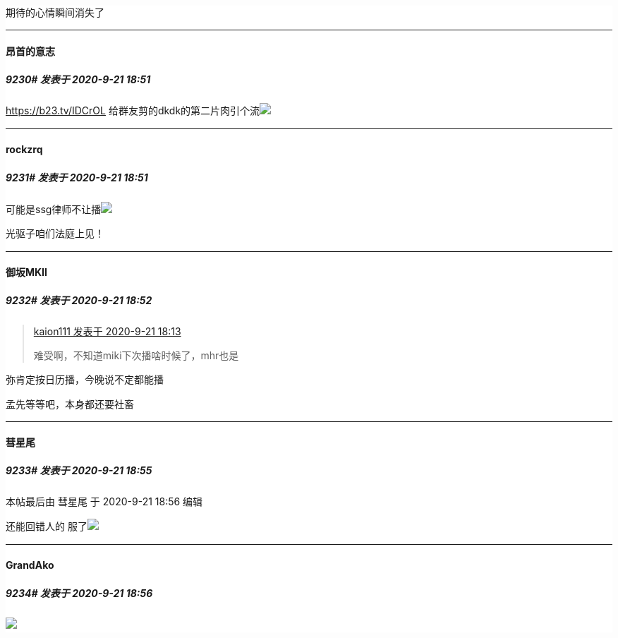 
期待的心情瞬间消失了


*****

####  昂首的意志  
##### 9230#       发表于 2020-9-21 18:51


https://b23.tv/IDCrOL
给群友剪的dkdk的第二片肉引个流<img src="https://static.saraba1st.com/image/smiley/face2017/037.png" referrerpolicy="no-referrer">


*****

####  rockzrq  
##### 9231#       发表于 2020-9-21 18:51


可能是ssg律师不让播<img src="https://static.saraba1st.com/image/smiley/face2017/067.png" referrerpolicy="no-referrer">

光驱子咱们法庭上见！


*****

####  御坂MKII  
##### 9232#       发表于 2020-9-21 18:52


<blockquote><a href="httphttps://bbs.saraba1st.com/2b/forum.php?mod=redirect&amp;goto=findpost&amp;pid=48806546&amp;ptid=1956416" target="_blank">kaion111 发表于 2020-9-21 18:13</a>

难受啊，不知道miki下次播啥时候了，mhr也是</blockquote>
弥肯定按日历播，今晚说不定都能播


孟先等等吧，本身都还要社畜


*****

####  彗星尾  
##### 9233#       发表于 2020-9-21 18:55


 本帖最后由 彗星尾 于 2020-9-21 18:56 编辑 

还能回错人的 服了<img src="https://static.saraba1st.com/image/smiley/face2017/001.png" referrerpolicy="no-referrer">


*****

####  GrandAko  
##### 9234#       发表于 2020-9-21 18:56


<img src="https://img.saraba1st.com/forum/202009/21/185538cm333tbz2bh393m1.jpg" referrerpolicy="no-referrer">


